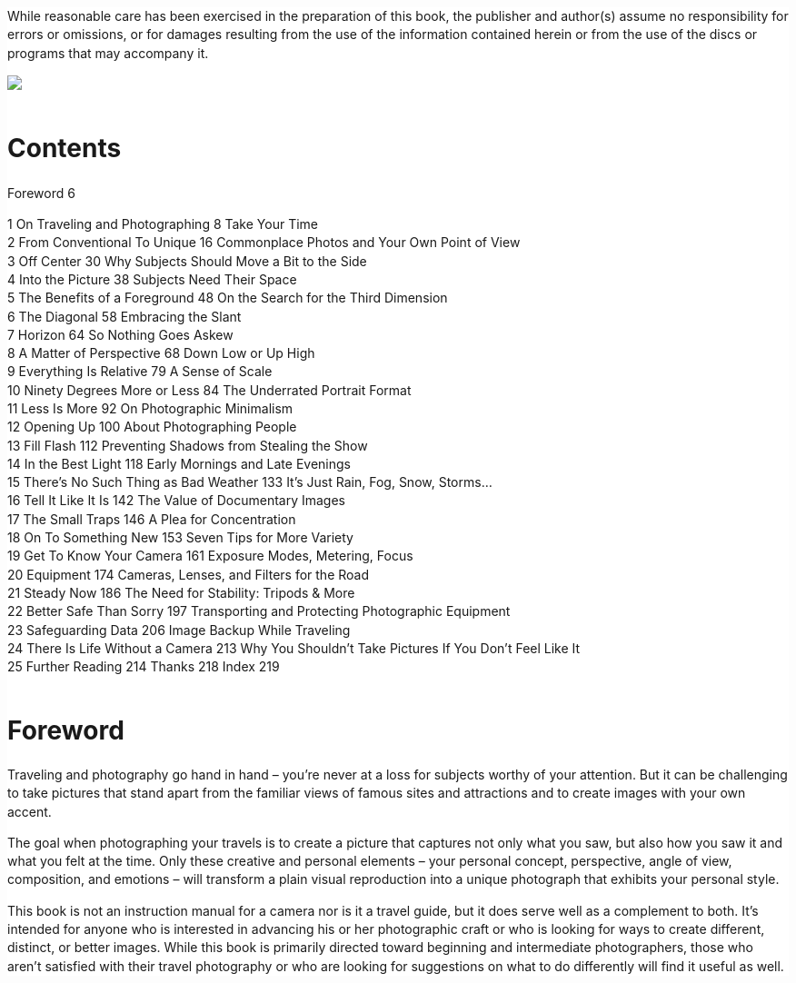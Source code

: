 While reasonable care has been exercised in the preparation of this book, the publisher and author(s) assume no responsibility for errors or omissions, or for damages resulting from the use of the information contained herein or from the use of the discs or programs that may accompany it.

![](img/4161032f9ad3c75c8c103dd771b6b3a25042acdc1c6e8d7ca5d9a3bc862d7563.jpg)

# Contents

Foreword 6

1 On Traveling and Photographing 8 Take Your Time   
2 From Conventional To Unique 16 Commonplace Photos and Your Own Point of View   
3 Off Center 30 Why Subjects Should Move a Bit to the Side   
4 Into the Picture 38 Subjects Need Their Space   
5 The Benefits of a Foreground 48 On the Search for the Third Dimension   
6 The Diagonal 58 Embracing the Slant   
7 Horizon 64 So Nothing Goes Askew   
8 A Matter of Perspective 68 Down Low or Up High   
9 Everything Is Relative 79 A Sense of Scale   
10 Ninety Degrees More or Less 84 The Underrated Portrait Format   
11 Less Is More 92 On Photographic Minimalism   
12 Opening Up 100 About Photographing People   
13 Fill Flash 112 Preventing Shadows from Stealing the Show   
14 In the Best Light 118 Early Mornings and Late Evenings   
15 There’s No Such Thing as Bad Weather 133 It’s Just Rain, Fog, Snow, Storms…   
16 Tell It Like It Is 142 The Value of Documentary Images   
17 The Small Traps 146 A Plea for Concentration   
18 On To Something New 153 Seven Tips for More Variety   
19 Get To Know Your Camera 161 Exposure Modes, Metering, Focus   
20 Equipment 174 Cameras, Lenses, and Filters for the Road   
21 Steady Now 186 The Need for Stability: Tripods & More   
22 Better Safe Than Sorry 197 Transporting and Protecting Photographic Equipment   
23 Safeguarding Data 206 Image Backup While Traveling   
24 There Is Life Without a Camera 213 Why You Shouldn’t Take Pictures If You Don’t Feel Like It   
25 Further Reading 214 Thanks 218 Index 219

# Foreword

Traveling and photography go hand in hand – you’re never at a loss for subjects worthy of your attention. But it can be challenging to take pictures that stand apart from the familiar views of famous sites and attractions and to create images with your own accent.

The goal when photographing your travels is to create a picture that captures not only what you saw, but also how you saw it and what you felt at the time. Only these creative and personal elements – your personal concept, perspective, angle of view, composition, and emotions – will transform a plain visual reproduction into a unique photograph that exhibits your personal style.

This book is not an instruction manual for a camera nor is it a travel guide, but it does serve well as a complement to both. It’s intended for anyone who is interested in advancing his or her photographic craft or who is looking for ways to create different, distinct, or better images. While this book is primarily directed toward beginning and intermediate photographers, those who aren’t satisfied with their travel photography or who are looking for suggestions on what to do differently will find it useful as well.
